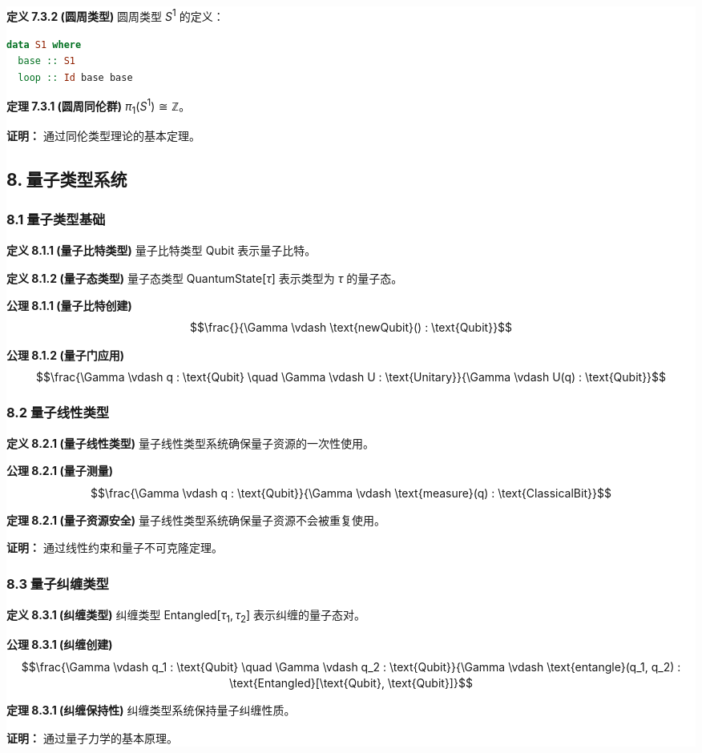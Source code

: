 **定义 7.3.2 (圆周类型)**
圆周类型 $S^1$ 的定义：

```haskell
data S1 where
  base :: S1
  loop :: Id base base
```

**定理 7.3.1 (圆周同伦群)**
$\pi_1(S^1) \cong \mathbb{Z}$。

**证明：** 通过同伦类型理论的基本定理。

## 8. 量子类型系统

### 8.1 量子类型基础

**定义 8.1.1 (量子比特类型)**
量子比特类型 $\text{Qubit}$ 表示量子比特。

**定义 8.1.2 (量子态类型)**
量子态类型 $\text{QuantumState}[\tau]$ 表示类型为 $\tau$ 的量子态。

**公理 8.1.1 (量子比特创建)**
$$\frac{}{\Gamma \vdash \text{newQubit}() : \text{Qubit}}$$

**公理 8.1.2 (量子门应用)**
$$\frac{\Gamma \vdash q : \text{Qubit} \quad \Gamma \vdash U : \text{Unitary}}{\Gamma \vdash U(q) : \text{Qubit}}$$

### 8.2 量子线性类型

**定义 8.2.1 (量子线性类型)**
量子线性类型系统确保量子资源的一次性使用。

**公理 8.2.1 (量子测量)**
$$\frac{\Gamma \vdash q : \text{Qubit}}{\Gamma \vdash \text{measure}(q) : \text{ClassicalBit}}$$

**定理 8.2.1 (量子资源安全)**
量子线性类型系统确保量子资源不会被重复使用。

**证明：** 通过线性约束和量子不可克隆定理。

### 8.3 量子纠缠类型

**定义 8.3.1 (纠缠类型)**
纠缠类型 $\text{Entangled}[\tau_1, \tau_2]$ 表示纠缠的量子态对。

**公理 8.3.1 (纠缠创建)**
$$\frac{\Gamma \vdash q_1 : \text{Qubit} \quad \Gamma \vdash q_2 : \text{Qubit}}{\Gamma \vdash \text{entangle}(q_1, q_2) : \text{Entangled}[\text{Qubit}, \text{Qubit}]}$$

**定理 8.3.1 (纠缠保持性)**
纠缠类型系统保持量子纠缠性质。

**证明：** 通过量子力学的基本原理。
